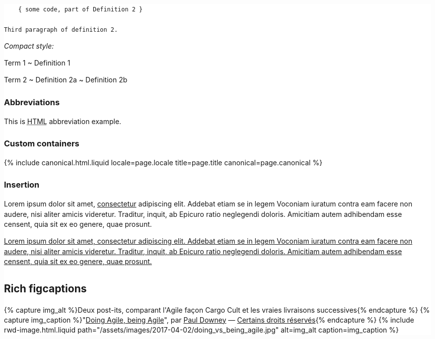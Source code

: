         { some code, part of Definition 2 }

    Third paragraph of definition 2.

_Compact style:_

Term 1 ~ Definition 1

Term 2 ~ Definition 2a ~ Definition 2b

### Abbreviations

This is <abbr title="Hypertext Markup Language">HTML</abbr> abbreviation
example.

### Custom containers

{% include canonical.html.liquid
    locale=page.locale
    title=page.title
    canonical=page.canonical
%}

### Insertion

Lorem ipsum dolor sit amet, <ins datetime="2018-12-26">consectetur</ins>
adipiscing elit. Addebat etiam se in legem Voconiam iuratum contra eam facere
non audere, nisi aliter amicis videretur. Traditur, inquit, ab Epicuro ratio
neglegendi doloris. Amicitiam autem adhibendam esse censent, quia sit ex eo
genere, quae prosunt.

<ins class="bloc" datetime="2018-12-26">Lorem ipsum dolor sit amet, consectetur
adipiscing elit. Addebat etiam se in legem Voconiam iuratum contra eam facere
non audere, nisi aliter amicis videretur. Traditur, inquit, ab Epicuro ratio
neglegendi doloris. Amicitiam autem adhibendam esse censent, quia sit ex eo
genere, quae prosunt.</ins>

## Rich figcaptions

{% capture img_alt %}Deux post-its, comparant l'Agile façon Cargo Cult et les
vraies livraisons successives{% endcapture %}
{% capture img_caption %}"<a href="https://www.flickr.com/photos/psd/9588038559" title="Lien vers la photo sur Flickr">Doing
Agile, being Agile</a>", par
<a href="https://www.flickr.com/photos/psd/" title="Profil Flickr de Paul Downey">Paul
Downey</a> —
<a href="https://creativecommons.org/licenses/by/2.0/" class="photo-license-url" rel="license cc:license" target="_newtab" ><span>Certains
droits réservés</span></a>{% endcapture %} {% include rwd-image.html.liquid
path="/assets/images/2017-04-02/doing_vs_being_agile.jpg"
alt=img_alt
caption=img_caption
%}
